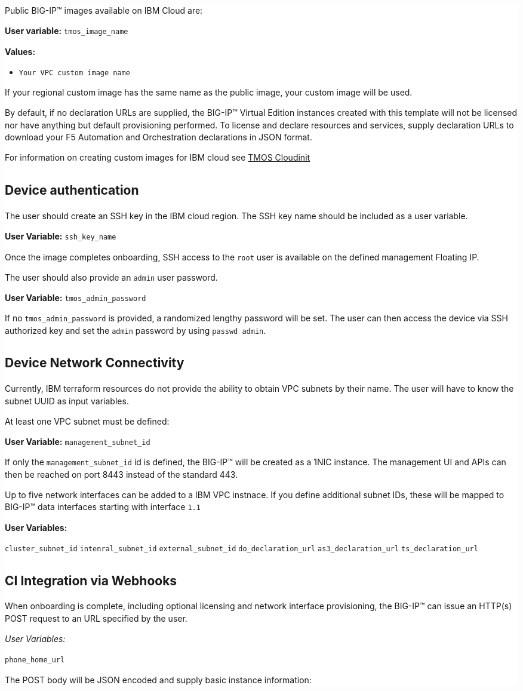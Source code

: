 Public BIG-IP™ images available on IBM Cloud are:

**User variable:** ```tmos_image_name```

**Values:**

- ```Your VPC custom image name```

If your regional custom image has the same name as the public image, your custom image will be used.

By default, if no declaration URLs are supplied, the BIG-IP™ Virtual Edition instances created with this template will not be licensed nor have anything but default provisioning performed. To license and declare resources and services, supply declaration URLs to download your F5 Automation and Orchestration declarations in JSON format.

For information on creating custom images for IBM cloud see [TMOS Cloudinit](https://github.com/f5devcentral/tmos-cloudinit)

## Device authentication

The user should create an SSH key in the IBM cloud region. The SSH key name should be included as a user variable.

**User Variable:** ```ssh_key_name```

Once the image completes onboarding, SSH access to the ```root``` user is available on the defined management Floating IP.

The user should also provide an ```admin``` user password.

**User Variable:** ```tmos_admin_password```

If no ```tmos_admin_password``` is provided, a randomized lengthy password will be set. The user can then access the device via SSH authorized key and set the ```admin``` password by using ```passwd admin```.

## Device Network Connectivity

Currently, IBM terraform resources do not provide the ability to obtain VPC subnets by their name. The user will have to know the subnet UUID as input variables.

At least one VPC subnet must be defined:

**User Variable:** ```management_subnet_id```

If only the ```management_subnet_id``` id is defined, the BIG-IP™ will be created as a 1NIC instance. The management UI and APIs can then be reached on port 8443 instead of the standard 443.

Up to five network interfaces can be added to a IBM VPC instnace. If you define additional subnet IDs, these will be mapped to BIG-IP™ data interfaces starting with interface ```1.1```

**User Variables:**

```cluster_subnet_id```
```intenral_subnet_id```
```external_subnet_id```
```do_declaration_url```
```as3_declaration_url```
```ts_declaration_url```

## CI Integration via Webhooks

When onboarding is complete, including optional licensing and network interface provisioning, the BIG-IP™ can issue an HTTP(s) POST request to an URL specified by the user.

*User Variables:*

```phone_home_url```

The POST body will be JSON encoded and supply basic instance information:

```
